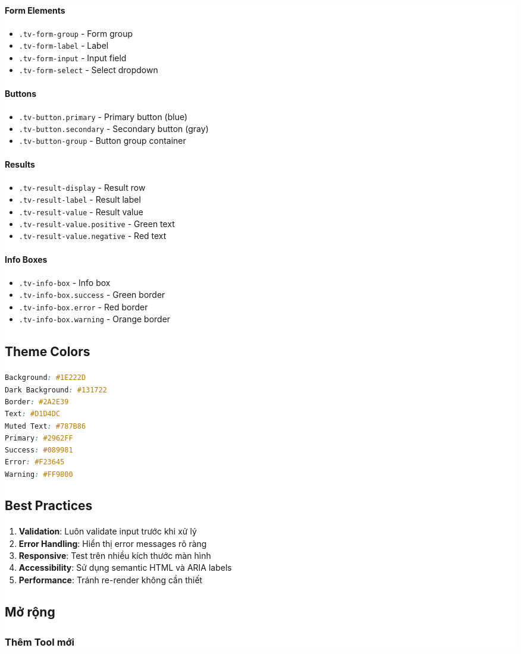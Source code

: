 #### Form Elements
- `.tv-form-group` - Form group
- `.tv-form-label` - Label
- `.tv-form-input` - Input field
- `.tv-form-select` - Select dropdown

#### Buttons
- `.tv-button.primary` - Primary button (blue)
- `.tv-button.secondary` - Secondary button (gray)
- `.tv-button-group` - Button group container

#### Results
- `.tv-result-display` - Result row
- `.tv-result-label` - Result label
- `.tv-result-value` - Result value
- `.tv-result-value.positive` - Green text
- `.tv-result-value.negative` - Red text

#### Info Boxes
- `.tv-info-box` - Info box
- `.tv-info-box.success` - Green border
- `.tv-info-box.error` - Red border
- `.tv-info-box.warning` - Orange border

## Theme Colors

```css
Background: #1E222D
Dark Background: #131722
Border: #2A2E39
Text: #D1D4DC
Muted Text: #787B86
Primary: #2962FF
Success: #089981
Error: #F23645
Warning: #FF9800
```

## Best Practices

1. **Validation**: Luôn validate input trước khi xử lý
2. **Error Handling**: Hiển thị error messages rõ ràng
3. **Responsive**: Test trên nhiều kích thước màn hình
4. **Accessibility**: Sử dụng semantic HTML và ARIA labels
5. **Performance**: Tránh re-render không cần thiết

## Mở rộng

### Thêm Tool mới
